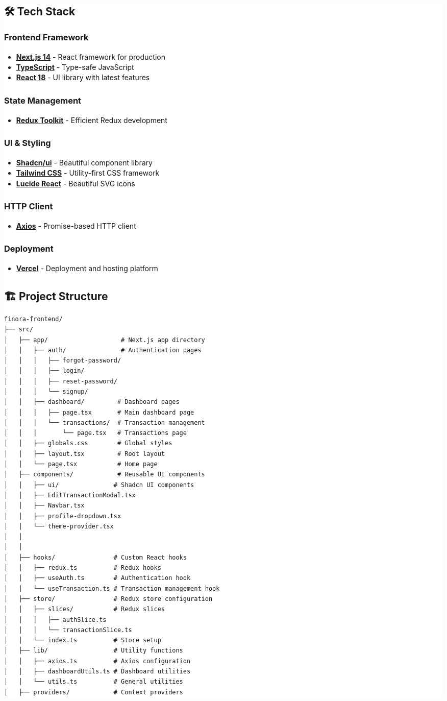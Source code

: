 ## 🛠️ Tech Stack

### Frontend Framework
- **[Next.js 14](https://nextjs.org/)** - React framework for production
- **[TypeScript](https://www.typescriptlang.org/)** - Type-safe JavaScript
- **[React 18](https://reactjs.org/)** - UI library with latest features

### State Management
- **[Redux Toolkit](https://redux-toolkit.js.org/)** - Efficient Redux development

### UI & Styling
- **[Shadcn/ui](https://ui.shadcn.com/)** - Beautiful component library
- **[Tailwind CSS](https://tailwindcss.com/)** - Utility-first CSS framework
- **[Lucide React](https://lucide.dev/)** - Beautiful SVG icons

### HTTP Client
- **[Axios](https://axios-http.com/)** - Promise-based HTTP client

### Deployment
- **[Vercel](https://vercel.com/)** - Deployment and hosting platform

## 🏗️ Project Structure

```
finora-frontend/
├── src/
│   ├── app/                    # Next.js app directory
│   │   ├── auth/               # Authentication pages
│   │   │   ├── forgot-password/
│   │   │   ├── login/
│   │   │   ├── reset-password/
│   │   │   └── signup/
│   │   ├── dashboard/         # Dashboard pages
│   │   │   ├── page.tsx       # Main dashboard page
│   │   │   └── transactions/  # Transaction management
│   │   │       └── page.tsx   # Transactions page
│   │   ├── globals.css        # Global styles
│   │   ├── layout.tsx         # Root layout
│   │   └── page.tsx           # Home page
│   ├── components/            # Reusable UI components
│   │   ├── ui/               # Shadcn UI components
│   │   ├── EditTransactionModal.tsx
│   │   ├── Navbar.tsx
│   │   ├── profile-dropdown.tsx
│   │   └── theme-provider.tsx
│   │               
│   │          
│   ├── hooks/                # Custom React hooks
│   │   ├── redux.ts          # Redux hooks
│   │   ├── useAuth.ts        # Authentication hook
│   │   └── useTransaction.ts # Transaction management hook
│   ├── store/                # Redux store configuration
│   │   ├── slices/           # Redux slices
│   │   │   ├── authSlice.ts
│   │   │   └── transactionSlice.ts
│   │   └── index.ts          # Store setup
│   ├── lib/                  # Utility functions
│   │   ├── axios.ts          # Axios configuration
│   │   ├── dashboardUtils.ts # Dashboard utilities
│   │   └── utils.ts          # General utilities
│   ├── providers/            # Context providers
```